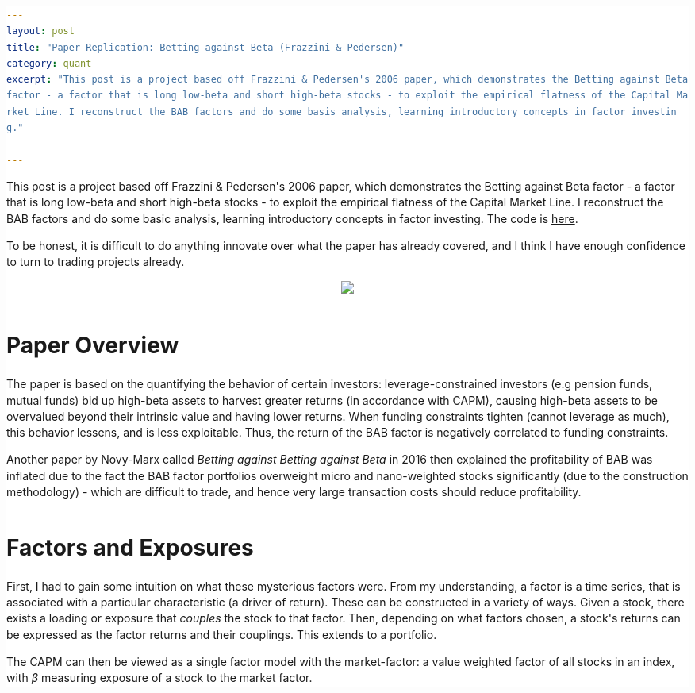 ```yaml
---
layout: post
title: "Paper Replication: Betting against Beta (Frazzini & Pedersen)"
category: quant
excerpt: "This post is a project based off Frazzini & Pedersen's 2006 paper, which demonstrates the Betting against Beta factor - a factor that is long low-beta and short high-beta stocks - to exploit the empirical flatness of the Capital Market Line. I reconstruct the BAB factors and do some basis analysis, learning introductory concepts in factor investing."

---
```



This post is a project based off Frazzini & Pedersen's 2006 paper, which demonstrates the Betting against Beta factor - a factor that is long low-beta and short high-beta stocks - to exploit the empirical flatness of the Capital Market Line. I reconstruct the BAB factors and do some basic analysis, learning introductory concepts in factor investing. The code is  [here](https://github.com/ryanczm/HFT-in-LOB).

To be honest, it is difficult to do anything innovate over what the paper has already covered, and I think I have enough confidence to turn to trading projects already.


<center>
<img src="{{ site.imageurl }}/BAB/0.png" style="width:80%;"/>
</center>

# Paper Overview

The paper is based on the quantifying the behavior of certain investors: leverage-constrained investors (e.g pension funds, mutual funds) bid up high-beta assets to harvest greater returns (in accordance with CAPM), causing high-beta assets to be overvalued beyond their intrinsic value and having lower returns. When funding constraints tighten (cannot leverage as much), this behavior lessens, and is less exploitable. Thus, the return of the BAB factor is negatively correlated to funding constraints. 

Another paper by Novy-Marx called _Betting against Betting against Beta_ in 2016 then explained the profitability of BAB was inflated due to the fact the BAB factor portfolios overweight micro and nano-weighted stocks significantly (due to the construction methodology) - which are difficult to trade, and hence very large transaction costs should reduce profitability.


# Factors and Exposures

First, I had to gain some intuition on what these mysterious factors were. From my understanding, a factor is a time series, that is associated with a particular characteristic (a driver of return). These can be constructed in a variety of ways. Given a stock, there exists a loading or exposure that _couples_ the stock to that factor. Then, depending on what factors chosen, a stock's returns can be expressed as the factor returns and their couplings. This extends to a portfolio.

 The CAPM can then be viewed as a single factor model with the market-factor: a value weighted factor of all stocks in an index, with $\beta$ measuring exposure of a stock to the market factor.
